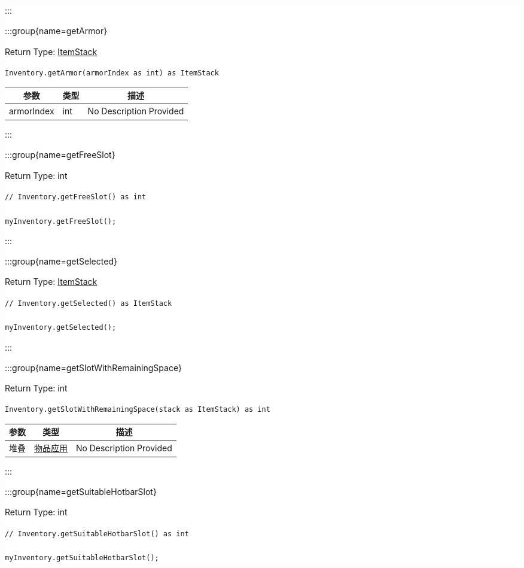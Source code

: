 
:::

:::group{name=getArmor}

Return Type: [ItemStack](/vanilla/api/item/ItemStack)

```zenscript
Inventory.getArmor(armorIndex as int) as ItemStack
```

| 参数         | 类型  | 描述                      |
| ---------- | --- | ----------------------- |
| armorIndex | int | No Description Provided |


:::

:::group{name=getFreeSlot}

Return Type: int

```zenscript
// Inventory.getFreeSlot() as int

myInventory.getFreeSlot();
```

:::

:::group{name=getSelected}

Return Type: [ItemStack](/vanilla/api/item/ItemStack)

```zenscript
// Inventory.getSelected() as ItemStack

myInventory.getSelected();
```

:::

:::group{name=getSlotWithRemainingSpace}

Return Type: int

```zenscript
Inventory.getSlotWithRemainingSpace(stack as ItemStack) as int
```

| 参数 | 类型                                  | 描述                      |
| -- | ----------------------------------- | ----------------------- |
| 堆叠 | [物品应用](/vanilla/api/item/ItemStack) | No Description Provided |


:::

:::group{name=getSuitableHotbarSlot}

Return Type: int

```zenscript
// Inventory.getSuitableHotbarSlot() as int

myInventory.getSuitableHotbarSlot();
```
